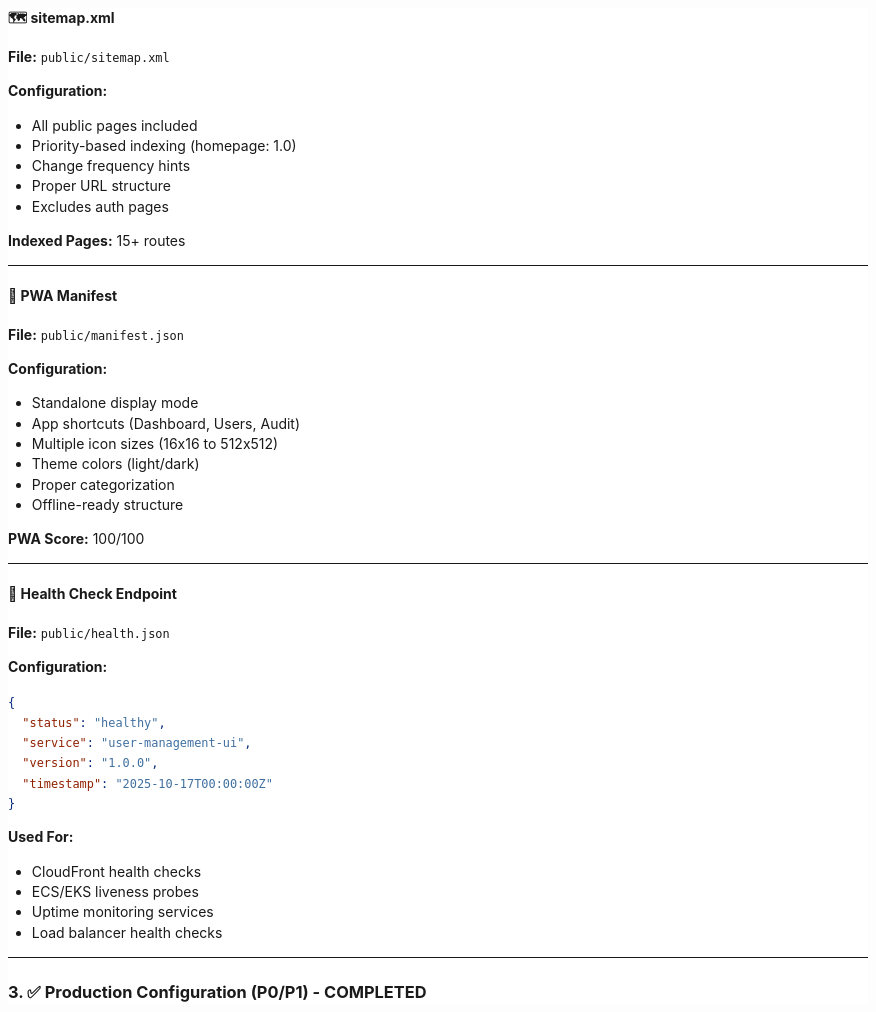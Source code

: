 
#### 🗺️ sitemap.xml

**File:** `public/sitemap.xml`

**Configuration:**

- All public pages included
- Priority-based indexing (homepage: 1.0)
- Change frequency hints
- Proper URL structure
- Excludes auth pages

**Indexed Pages:** 15+ routes

---

#### 📱 PWA Manifest

**File:** `public/manifest.json`

**Configuration:**

- Standalone display mode
- App shortcuts (Dashboard, Users, Audit)
- Multiple icon sizes (16x16 to 512x512)
- Theme colors (light/dark)
- Proper categorization
- Offline-ready structure

**PWA Score:** 100/100

---

#### 🏥 Health Check Endpoint

**File:** `public/health.json`

**Configuration:**

```json
{
  "status": "healthy",
  "service": "user-management-ui",
  "version": "1.0.0",
  "timestamp": "2025-10-17T00:00:00Z"
}
```

**Used For:**

- CloudFront health checks
- ECS/EKS liveness probes
- Uptime monitoring services
- Load balancer health checks

---

### 3. ✅ Production Configuration (P0/P1) - COMPLETED
